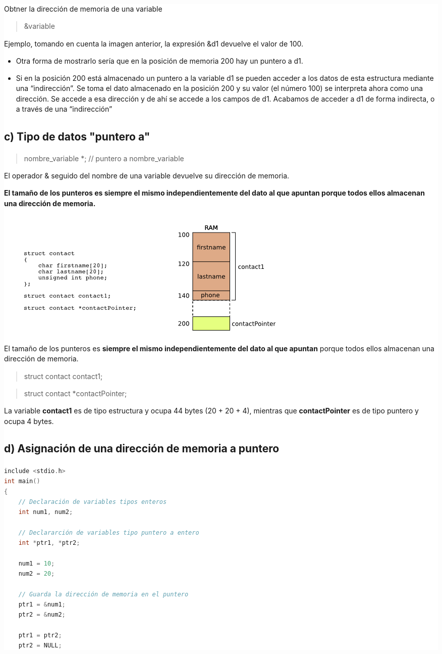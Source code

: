 Obtner la dirección de memoria de una variable

>&variable

Ejemplo, tomando en cuenta la imagen anterior, la expresión &d1 devuelve el valor de 100.

- Otra forma de mostrarlo sería que en la posición de memoria 200 hay un puntero a d1.

- Si en la posición 200 está almacenado un puntero a la variable d1 se pueden acceder a los datos de esta estructura mediante una “indirección”. 
Se toma el dato almacenado en la posición 200 y su valor (el número 100) se interpreta ahora como una dirección. Se accede a esa dirección y de ahí se accede a los campos de d1. Acabamos de acceder a d1 de forma indirecta, o a través de una “indirección”

## c) Tipo de datos "puntero a"

> nombre_variable *; // puntero a nombre_variable

El operador & seguido del nombre de una variable devuelve su dirección de memoria.

**El tamaño de los punteros es siempre el mismo independientemente del dato al que apuntan porque todos ellos almacenan una dirección de memoria.**

![puntero_a_struct](img/puntero_a_struct.png)

El tamaño de los punteros es **siempre el mismo independientemente del dato al que apuntan** porque todos ellos almacenan una dirección de memoria.

>struct contact contact1;

>struct contact *contactPointer;

La variable **contact1** es de tipo estructura y ocupa 44 bytes (20 + 20 + 4), mientras que **contactPointer** es de tipo puntero y ocupa 4 bytes.

## d) Asignación de una dirección de memoria  a puntero

~~~ C
include <stdio.h>
int main() 
{
    // Declaración de variables tipos enteros
    int num1, num2;
    
    // Declararción de variables tipo puntero a entero
    int *ptr1, *ptr2;

    num1 = 10;
    num2 = 20;

    // Guarda la dirección de memoria en el puntero
    ptr1 = &num1;
    ptr2 = &num2;

    ptr1 = ptr2;
    ptr2 = NULL;
~~~